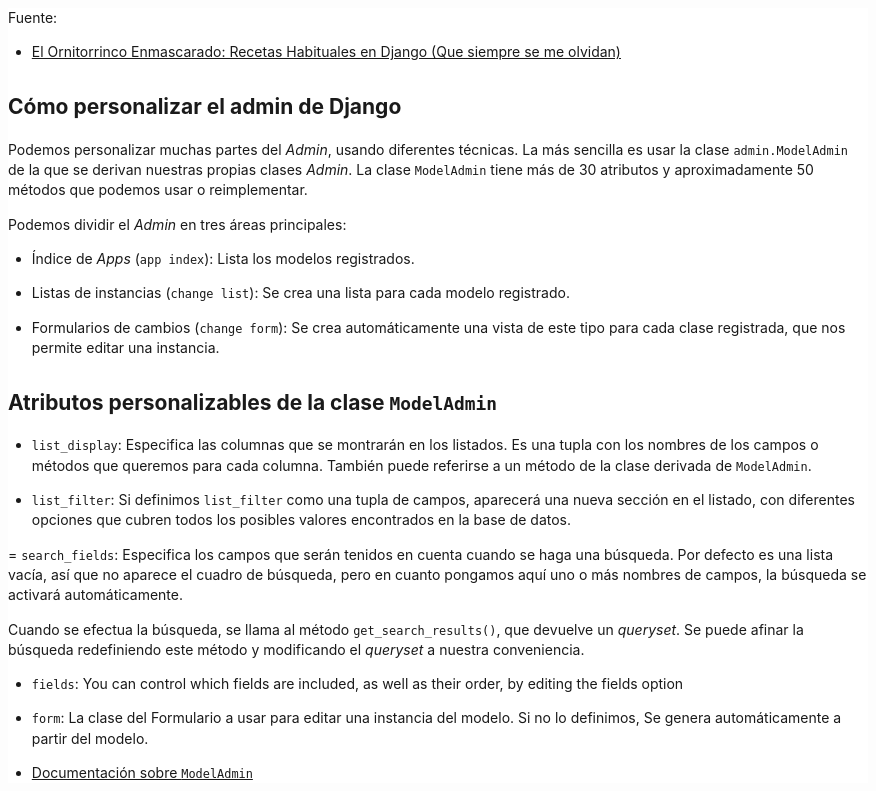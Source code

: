 Fuente:

- [El Ornitorrinco Enmascarado: Recetas Habituales en Django (Que siempre se me olvidan)](http://elornitorrincoenmascarado.blogspot.com/2015/10/recetas-habituales-en-django-que.html)




## Cómo personalizar el admin de Django

Podemos personalizar muchas partes del _Admin_, usando diferentes técnicas.
La más sencilla es usar la clase `admin.ModelAdmin` de la que se derivan
nuestras propias clases _Admin_. La clase `ModelAdmin` tiene más de 30
atributos y aproximadamente 50 métodos que podemos usar o reimplementar.

Podemos dividir el _Admin_ en tres áreas principales:

- Índice de _Apps_ (`app index`): Lista los modelos registrados.

- Listas de instancias (`change list`): Se crea una lista para cada
  modelo registrado.

- Formularios de cambios (`change form`): Se crea automáticamente una
  vista de este tipo para cada clase registrada, que nos permite
  editar una instancia.


## Atributos personalizables de la clase `ModelAdmin`

- `list_display`: Especifica las columnas que se montrarán en los
  listados. Es una tupla con los nombres de los campos o métodos
  que queremos para cada columna. También puede referirse a un método
  de la clase derivada de `ModelAdmin`.

- `list_filter`: Si definimos `list_filter` como una tupla de campos, aparecerá
  una nueva sección en el listado, con diferentes opciones que cubren todos los
  posibles valores encontrados en la base de datos.

= `search_fields`: Especifica los campos que serán tenidos en cuenta
  cuando se haga una búsqueda. Por defecto es una lista vacía, así que no
  aparece el cuadro de búsqueda, pero en cuanto pongamos aquí uno o más
  nombres de campos, la búsqueda se activará automáticamente.

  Cuando se efectua la búsqueda, se llama al método `get_search_results()`,
  que devuelve un _queryset_. Se puede afinar la búsqueda redefiniendo
  este método y modificando el
  _queryset_ a nuestra conveniencia.

- `fields`: You can control which fields are included, as well as their order,
  by editing the fields option


- `form`: La clase del Formulario a usar para editar una instancia del modelo.
  Si no lo definimos,
  Se genera automáticamente a partir del modelo.

- [Documentación sobre `ModelAdmin`](https://docs.djangoproject.com/en/3.0/ref/contrib/admin/)
